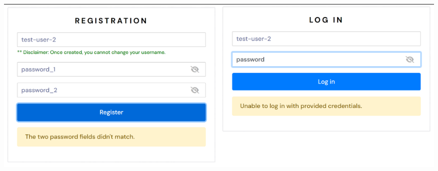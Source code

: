 | ![ArtShowcase React Bootstrap Alert-1 image](/src/assets/readme_images/features/bootstrap_alert_1.png) | ![ArtShowcase React Bootstrap Alert-2 image](/src/assets/readme_images/features/bootstrap_alert_2.png) |
| ------------------------------------------------------------------------------------------------------ | ------------------------------------------------------------------------------------------------------ |